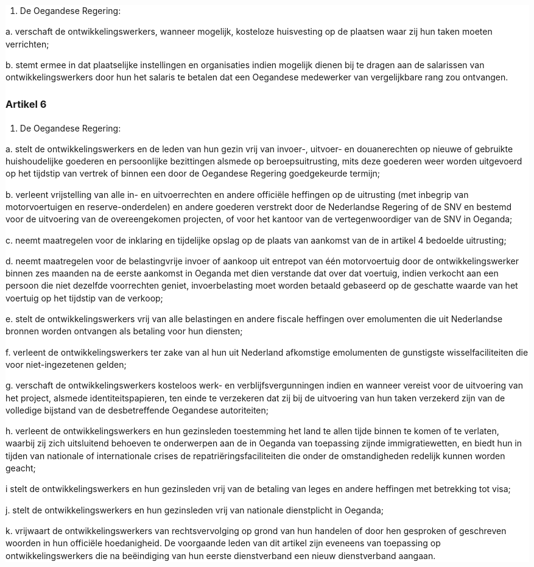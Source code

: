 1.  De Oegandese Regering: 

a. verschaft de ontwikkelingswerkers, wanneer mogelijk, kosteloze huisvesting op de plaatsen waar zij hun taken moeten verrichten;  

b. stemt ermee in dat plaatselijke instellingen en organisaties indien mogelijk dienen bij te dragen aan de salarissen van ontwikkelingswerkers door hun het salaris te betalen dat een Oegandese medewerker van vergelijkbare rang zou ontvangen.     

### Artikel  6  

1.  De Oegandese Regering: 

a. stelt de ontwikkelingswerkers en de leden van hun gezin vrij van invoer-, uitvoer- en douanerechten op nieuwe of gebruikte huishoudelijke goederen en persoonlijke bezittingen alsmede op beroepsuitrusting, mits deze goederen weer worden uitgevoerd op het tijdstip van vertrek of binnen een door de Oegandese Regering goedgekeurde termijn;  

b. verleent vrijstelling van alle in- en uitvoerrechten en andere officiële heffingen op de uitrusting (met inbegrip van motorvoertuigen en reserve-onderdelen) en andere goederen verstrekt door de Nederlandse Regering of de SNV en bestemd voor de uitvoering van de overeengekomen projecten, of voor het kantoor van de vertegenwoordiger van de SNV in Oeganda;  

c. neemt maatregelen voor de inklaring en tijdelijke opslag op de plaats van aankomst van de in artikel 4 bedoelde uitrusting;  

d. neemt maatregelen voor de belastingvrije invoer of aankoop uit entrepot van één motorvoertuig door de ontwikkelingswerker binnen zes maanden na de eerste aankomst in Oeganda met dien verstande dat over dat voertuig, indien verkocht aan een persoon die niet dezelfde voorrechten geniet, invoerbelasting moet worden betaald gebaseerd op de geschatte waarde van het voertuig op het tijdstip van de verkoop;  

e. stelt de ontwikkelingswerkers vrij van alle belastingen en andere fiscale heffingen over emolumenten die uit Nederlandse bronnen worden ontvangen als betaling voor hun diensten;  

f. verleent de ontwikkelingswerkers ter zake van al hun uit Nederland afkomstige emolumenten de gunstigste wisselfaciliteiten die voor niet-ingezetenen gelden;  

g. verschaft de ontwikkelingswerkers kosteloos werk- en verblijfsvergunningen indien en wanneer vereist voor de uitvoering van het project, alsmede identiteitspapieren, ten einde te verzekeren dat zij bij de uitvoering van hun taken verzekerd zijn van de volledige bijstand van de desbetreffende Oegandese autoriteiten;  

h. verleent de ontwikkelingswerkers en hun gezinsleden toestemming het land te allen tijde binnen te komen of te verlaten, waarbij zij zich uitsluitend behoeven te onderwerpen aan de in Oeganda van toepassing zijnde immigratiewetten, en biedt hun in tijden van nationale of internationale crises de repatriëringsfaciliteiten die onder de omstandigheden redelijk kunnen worden geacht;  

i stelt de ontwikkelingswerkers en hun gezinsleden vrij van de betaling van leges en andere heffingen met betrekking tot visa;  

j. stelt de ontwikkelingswerkers en hun gezinsleden vrij van nationale dienstplicht in Oeganda;  

k. vrijwaart de ontwikkelingswerkers van rechtsvervolging op grond van hun handelen of door hen gesproken of geschreven woorden in hun officiële hoedanigheid.   De voorgaande leden van dit artikel zijn eveneens van toepassing op ontwikkelingswerkers die na beëindiging van hun eerste dienstverband een nieuw dienstverband aangaan.   
